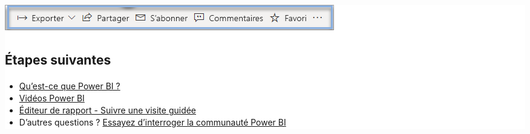    ![Capture d’écran du service Power BI montrant les boutons d’icône étiquetés.](media/service-basic-concepts/power-bi-labeled-icons.png)

## <a name="next-steps"></a>Étapes suivantes
- [Qu’est-ce que Power BI ?](power-bi-overview.md)  
- [Vidéos Power BI](videos.md)  
- [Éditeur de rapport - Suivre une visite guidée](../create-reports/service-the-report-editor-take-a-tour.md)
- D’autres questions ? [Essayez d’interroger la communauté Power BI](https://community.powerbi.com/)